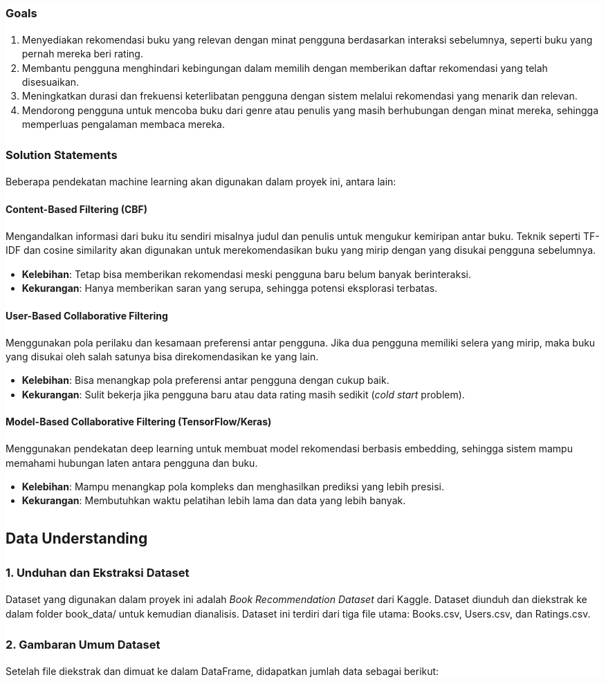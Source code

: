 ### **Goals**

1. Menyediakan rekomendasi buku yang relevan dengan minat pengguna berdasarkan interaksi sebelumnya, seperti buku yang pernah mereka beri rating.
2. Membantu pengguna menghindari kebingungan dalam memilih dengan memberikan daftar rekomendasi yang telah disesuaikan.
3. Meningkatkan durasi dan frekuensi keterlibatan pengguna dengan sistem melalui rekomendasi yang menarik dan relevan.
4. Mendorong pengguna untuk mencoba buku dari genre atau penulis yang masih berhubungan dengan minat mereka, sehingga memperluas pengalaman membaca mereka.

### **Solution Statements**

Beberapa pendekatan machine learning akan digunakan dalam proyek ini, antara lain:

#### **Content-Based Filtering (CBF)**

Mengandalkan informasi dari buku itu sendiri misalnya judul dan penulis untuk mengukur kemiripan antar buku. Teknik seperti TF-IDF dan cosine similarity akan digunakan untuk merekomendasikan buku yang mirip dengan yang disukai pengguna sebelumnya.

* **Kelebihan**: Tetap bisa memberikan rekomendasi meski pengguna baru belum banyak berinteraksi.
* **Kekurangan**: Hanya memberikan saran yang serupa, sehingga potensi eksplorasi terbatas.

#### **User-Based Collaborative Filtering**

Menggunakan pola perilaku dan kesamaan preferensi antar pengguna. Jika dua pengguna memiliki selera yang mirip, maka buku yang disukai oleh salah satunya bisa direkomendasikan ke yang lain.

* **Kelebihan**: Bisa menangkap pola preferensi antar pengguna dengan cukup baik.
* **Kekurangan**: Sulit bekerja jika pengguna baru atau data rating masih sedikit (*cold start* problem).

#### **Model-Based Collaborative Filtering (TensorFlow/Keras)**

Menggunakan pendekatan deep learning untuk membuat model rekomendasi berbasis embedding, sehingga sistem mampu memahami hubungan laten antara pengguna dan buku.

* **Kelebihan**: Mampu menangkap pola kompleks dan menghasilkan prediksi yang lebih presisi.
* **Kekurangan**: Membutuhkan waktu pelatihan lebih lama dan data yang lebih banyak.


## Data Understanding

### 1. Unduhan dan Ekstraksi Dataset

Dataset yang digunakan dalam proyek ini adalah *Book Recommendation Dataset* dari Kaggle. Dataset diunduh dan diekstrak ke dalam folder book_data/ untuk kemudian dianalisis. Dataset ini terdiri dari tiga file utama: Books.csv, Users.csv, dan Ratings.csv.

### 2. Gambaran Umum Dataset

Setelah file diekstrak dan dimuat ke dalam DataFrame, didapatkan jumlah data sebagai berikut:
